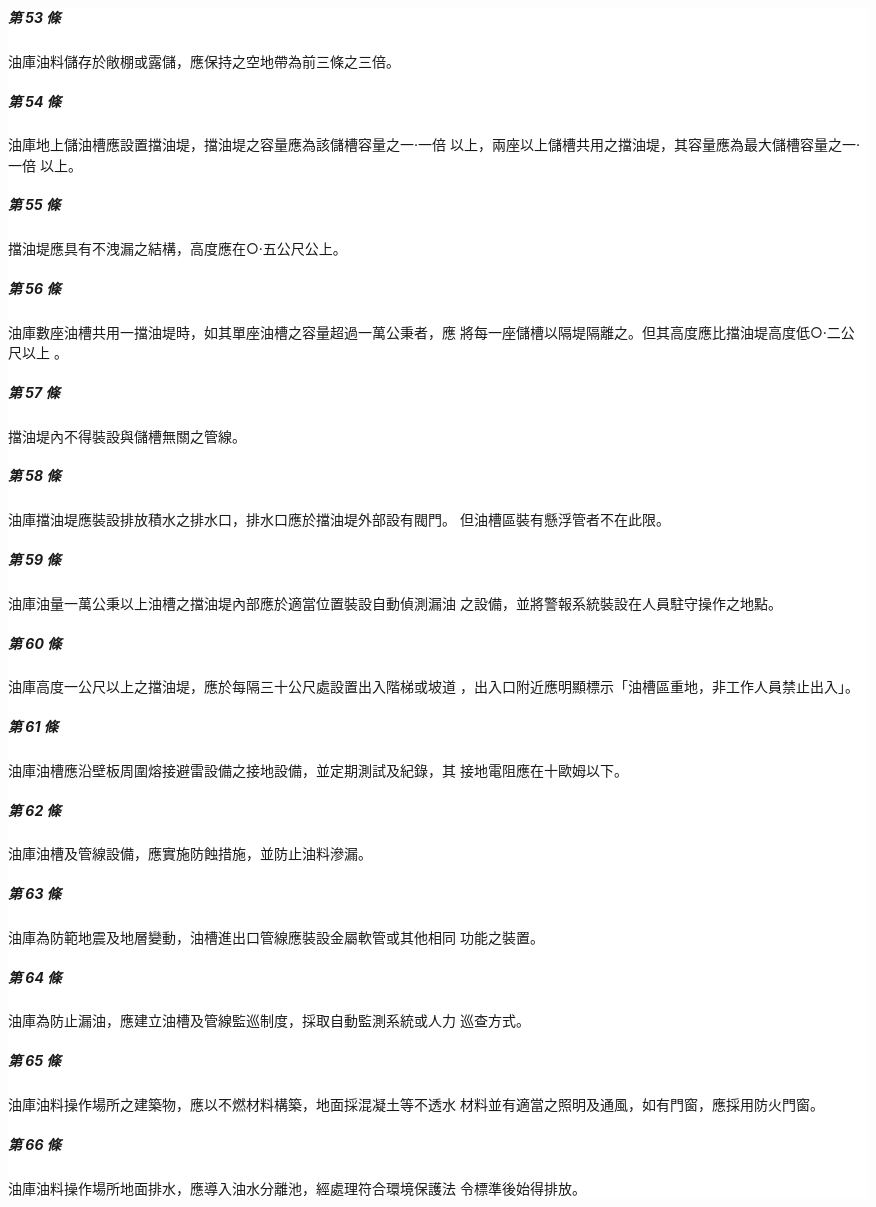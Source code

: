 ##### 第 53 條
油庫油料儲存於敞棚或露儲，應保持之空地帶為前三條之三倍。

##### 第 54 條
油庫地上儲油槽應設置擋油堤，擋油堤之容量應為該儲槽容量之一‧一倍
以上，兩座以上儲槽共用之擋油堤，其容量應為最大儲槽容量之一‧一倍
以上。

##### 第 55 條
擋油堤應具有不洩漏之結構，高度應在○‧五公尺公上。

##### 第 56 條
油庫數座油槽共用一擋油堤時，如其單座油槽之容量超過一萬公秉者，應
將每一座儲槽以隔堤隔離之。但其高度應比擋油堤高度低○‧二公尺以上
。

##### 第 57 條
擋油堤內不得裝設與儲槽無關之管線。

##### 第 58 條
油庫擋油堤應裝設排放積水之排水口，排水口應於擋油堤外部設有閥門。
但油槽區裝有懸浮管者不在此限。

##### 第 59 條
油庫油量一萬公秉以上油槽之擋油堤內部應於適當位置裝設自動偵測漏油
之設備，並將警報系統裝設在人員駐守操作之地點。

##### 第 60 條
油庫高度一公尺以上之擋油堤，應於每隔三十公尺處設置出入階梯或坡道
，出入口附近應明顯標示「油槽區重地，非工作人員禁止出入」。

##### 第 61 條
油庫油槽應沿壁板周圍熔接避雷設備之接地設備，並定期測試及紀錄，其
接地電阻應在十歐姆以下。

##### 第 62 條
油庫油槽及管線設備，應實施防蝕措施，並防止油料滲漏。

##### 第 63 條
油庫為防範地震及地層變動，油槽進出口管線應裝設金屬軟管或其他相同
功能之裝置。

##### 第 64 條
油庫為防止漏油，應建立油槽及管線監巡制度，採取自動監測系統或人力
巡查方式。

##### 第 65 條
油庫油料操作場所之建築物，應以不燃材料構築，地面採混凝土等不透水
材料並有適當之照明及通風，如有門窗，應採用防火門窗。

##### 第 66 條
油庫油料操作場所地面排水，應導入油水分離池，經處理符合環境保護法
令標準後始得排放。
